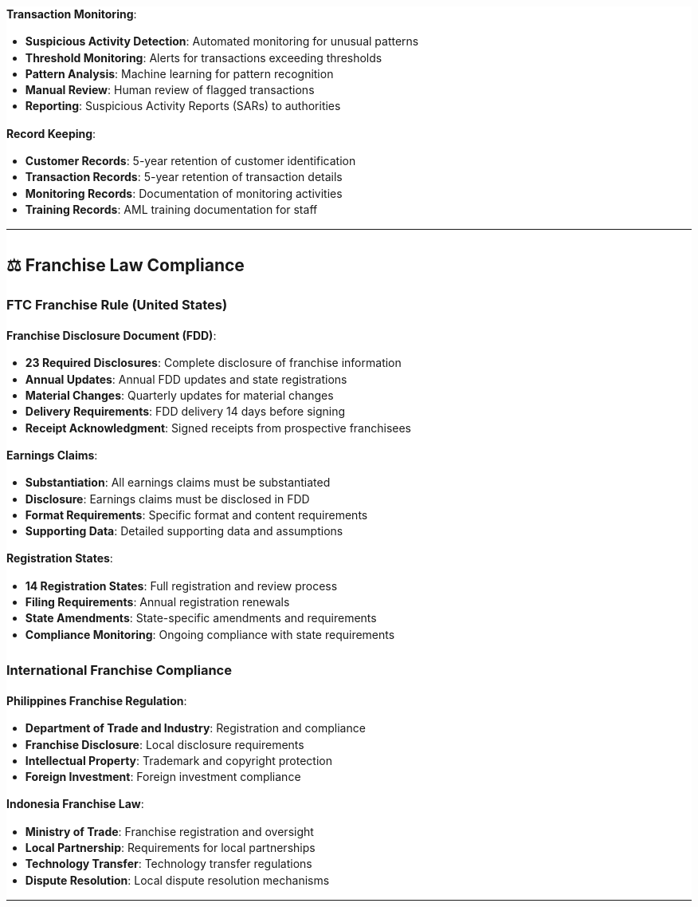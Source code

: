 **Transaction Monitoring**:
- **Suspicious Activity Detection**: Automated monitoring for unusual patterns
- **Threshold Monitoring**: Alerts for transactions exceeding thresholds
- **Pattern Analysis**: Machine learning for pattern recognition
- **Manual Review**: Human review of flagged transactions
- **Reporting**: Suspicious Activity Reports (SARs) to authorities

**Record Keeping**:
- **Customer Records**: 5-year retention of customer identification
- **Transaction Records**: 5-year retention of transaction details
- **Monitoring Records**: Documentation of monitoring activities
- **Training Records**: AML training documentation for staff

---

## ⚖️ Franchise Law Compliance

### FTC Franchise Rule (United States)

**Franchise Disclosure Document (FDD)**:
- **23 Required Disclosures**: Complete disclosure of franchise information
- **Annual Updates**: Annual FDD updates and state registrations
- **Material Changes**: Quarterly updates for material changes
- **Delivery Requirements**: FDD delivery 14 days before signing
- **Receipt Acknowledgment**: Signed receipts from prospective franchisees

**Earnings Claims**:
- **Substantiation**: All earnings claims must be substantiated
- **Disclosure**: Earnings claims must be disclosed in FDD
- **Format Requirements**: Specific format and content requirements
- **Supporting Data**: Detailed supporting data and assumptions

**Registration States**:
- **14 Registration States**: Full registration and review process
- **Filing Requirements**: Annual registration renewals
- **State Amendments**: State-specific amendments and requirements
- **Compliance Monitoring**: Ongoing compliance with state requirements

### International Franchise Compliance

**Philippines Franchise Regulation**:
- **Department of Trade and Industry**: Registration and compliance
- **Franchise Disclosure**: Local disclosure requirements
- **Intellectual Property**: Trademark and copyright protection
- **Foreign Investment**: Foreign investment compliance

**Indonesia Franchise Law**:
- **Ministry of Trade**: Franchise registration and oversight
- **Local Partnership**: Requirements for local partnerships
- **Technology Transfer**: Technology transfer regulations
- **Dispute Resolution**: Local dispute resolution mechanisms

---
